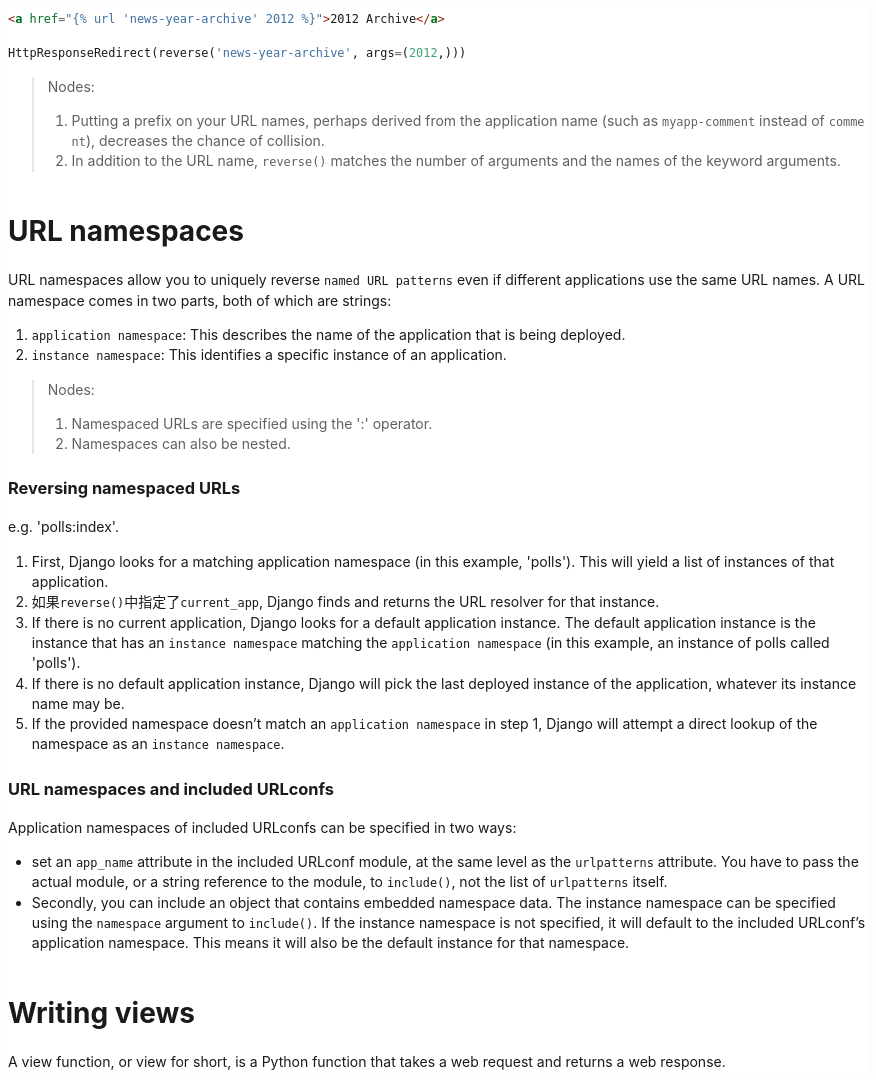 ```html
<a href="{% url 'news-year-archive' 2012 %}">2012 Archive</a>
```

```python
HttpResponseRedirect(reverse('news-year-archive', args=(2012,)))
```

> Nodes:
> 1. Putting a prefix on your URL names, perhaps derived from the application name (such as `myapp-comment` instead of `comment`), decreases the chance of collision.
> 2. In addition to the URL name, `reverse()` matches the number of arguments and the names of the keyword arguments.

# URL namespaces
URL namespaces allow you to uniquely reverse `named URL patterns` even if different applications use the same URL names.
A URL namespace comes in two parts, both of which are strings:
1. `application namespace`: This describes the name of the application that is being deployed. 
2. `instance namespace`: This identifies a specific instance of an application. 

> Nodes:
> 1. Namespaced URLs are specified using the ':' operator. 
> 2. Namespaces can also be nested. 

### Reversing namespaced URLs
e.g. 'polls:index'.
1. First, Django looks for a matching application namespace (in this example, 'polls'). This will yield a list of instances of that application.
2. 如果`reverse()`中指定了`current_app`, Django finds and returns the URL resolver for that instance. 
3. If there is no current application, Django looks for a default application instance. The default application instance is the instance that has an `instance namespace` matching the `application namespace` (in this example, an instance of polls called 'polls').
4. If there is no default application instance, Django will pick the last deployed instance of the application, whatever its instance name may be.
5. If the provided namespace doesn’t match an `application namespace` in step 1, Django will attempt a direct lookup of the namespace as an `instance namespace`.

### URL namespaces and included URLconfs
Application namespaces of included URLconfs can be specified in two ways:
- set an `app_name` attribute in the included URLconf module, at the same level as the `urlpatterns` attribute. You have to pass the actual module, or a string reference to the module, to `include()`, not the list of `urlpatterns` itself.
- Secondly, you can include an object that contains embedded namespace data.
The instance namespace can be specified using the `namespace` argument to `include()`. If the instance namespace is not specified, it will default to the included URLconf’s application namespace. This means it will also be the default instance for that namespace.

# Writing views

A view function, or view for short, is a Python function that takes a web request and returns a web response.
